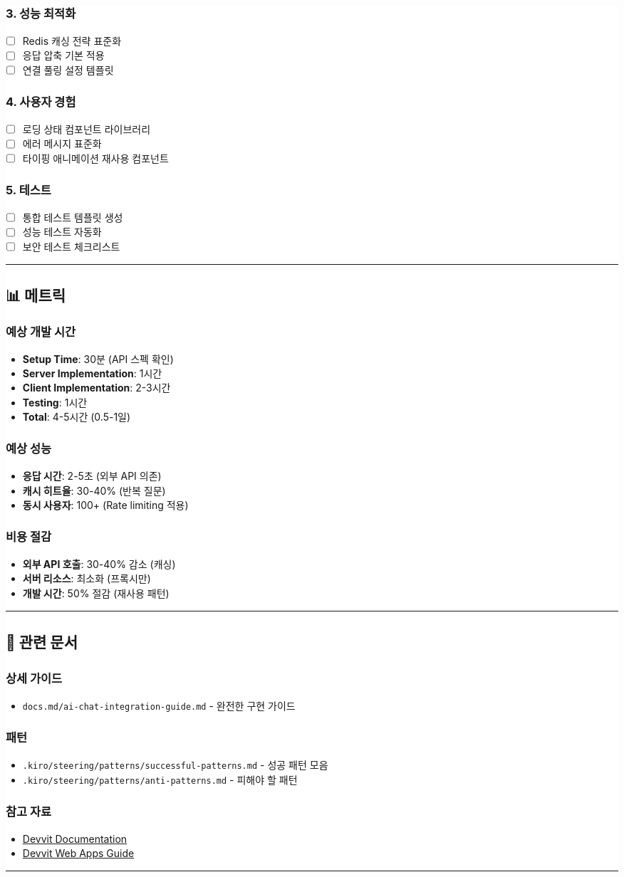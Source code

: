 ### 3. 성능 최적화
- [ ] Redis 캐싱 전략 표준화
- [ ] 응답 압축 기본 적용
- [ ] 연결 풀링 설정 템플릿

### 4. 사용자 경험
- [ ] 로딩 상태 컴포넌트 라이브러리
- [ ] 에러 메시지 표준화
- [ ] 타이핑 애니메이션 재사용 컴포넌트

### 5. 테스트
- [ ] 통합 테스트 템플릿 생성
- [ ] 성능 테스트 자동화
- [ ] 보안 테스트 체크리스트

---

## 📊 메트릭

### 예상 개발 시간
- **Setup Time**: 30분 (API 스펙 확인)
- **Server Implementation**: 1시간
- **Client Implementation**: 2-3시간
- **Testing**: 1시간
- **Total**: 4-5시간 (0.5-1일)

### 예상 성능
- **응답 시간**: 2-5초 (외부 API 의존)
- **캐시 히트율**: 30-40% (반복 질문)
- **동시 사용자**: 100+ (Rate limiting 적용)

### 비용 절감
- **외부 API 호출**: 30-40% 감소 (캐싱)
- **서버 리소스**: 최소화 (프록시만)
- **개발 시간**: 50% 절감 (재사용 패턴)

---

## 🔗 관련 문서

### 상세 가이드
- `docs.md/ai-chat-integration-guide.md` - 완전한 구현 가이드

### 패턴
- `.kiro/steering/patterns/successful-patterns.md` - 성공 패턴 모음
- `.kiro/steering/patterns/anti-patterns.md` - 피해야 할 패턴

### 참고 자료
- [Devvit Documentation](https://developers.reddit.com/docs)
- [Devvit Web Apps Guide](https://developers.reddit.com/docs/web_apps)

---